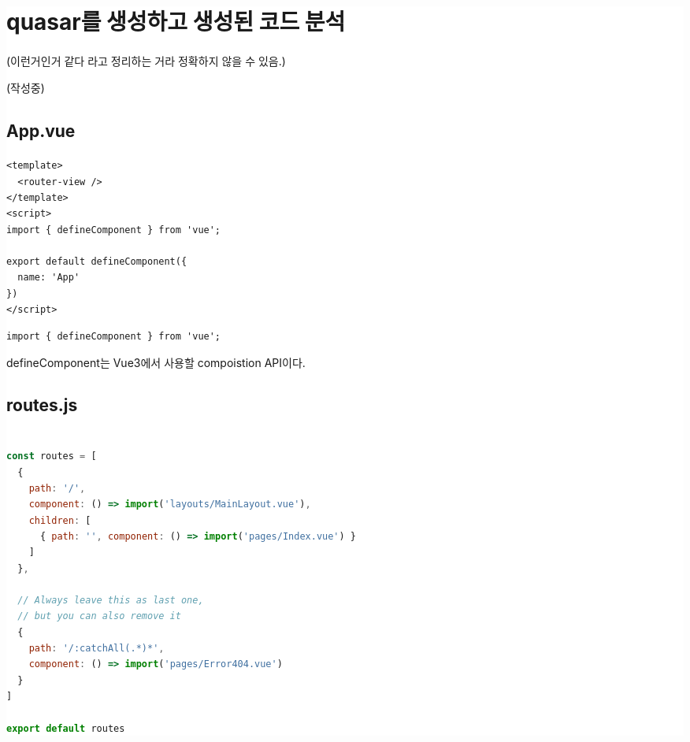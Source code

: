 # quasar를 생성하고 생성된 코드 분석

(이런거인거 같다 라고 정리하는 거라 정확하지 않을 수 있음.)

(작성중)



## App.vue

```vue
<template>
  <router-view />
</template>
<script>
import { defineComponent } from 'vue';

export default defineComponent({
  name: 'App'
})
</script>
```

```vue
import { defineComponent } from 'vue';
```

defineComponent는 Vue3에서 사용할 compoistion API이다.



## routes.js

```javascript

const routes = [
  {
    path: '/',
    component: () => import('layouts/MainLayout.vue'),
    children: [
      { path: '', component: () => import('pages/Index.vue') }
    ]
  },

  // Always leave this as last one,
  // but you can also remove it
  {
    path: '/:catchAll(.*)*',
    component: () => import('pages/Error404.vue')
  }
]

export default routes

```
